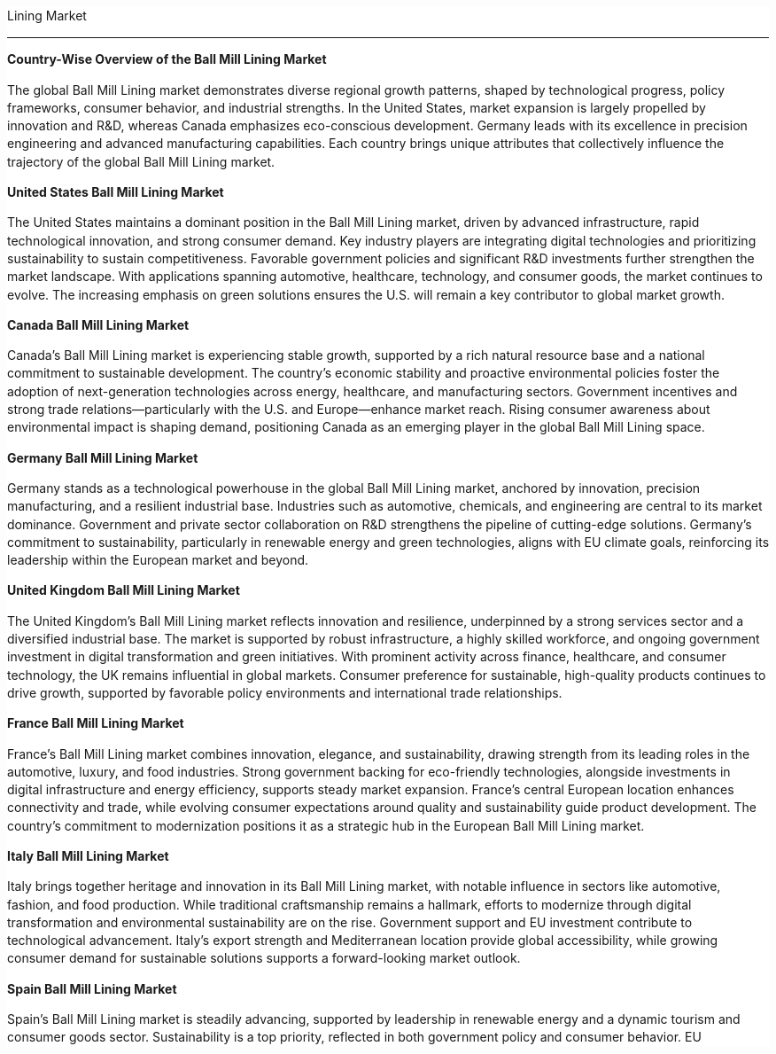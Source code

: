Lining Market</a></p></blockquote><hr /><p class="" data-start="217" data-end="261"><strong data-start="217" data-end="261">Country-Wise Overview of the Ball Mill Lining Market</strong></p><p class="" data-start="263" data-end="774">The global Ball Mill Lining market demonstrates diverse regional growth patterns, shaped by technological progress, policy frameworks, consumer behavior, and industrial strengths. In the United States, market expansion is largely propelled by innovation and R&amp;D, whereas Canada emphasizes eco-conscious development. Germany leads with its excellence in precision engineering and advanced manufacturing capabilities. Each country brings unique attributes that collectively influence the trajectory of the global Ball Mill Lining market.</p><p class="" data-start="776" data-end="1421"><strong data-start="776" data-end="805">United States Ball Mill Lining Market</strong></p><p class="" data-start="776" data-end="1421">The United States maintains a dominant position in the Ball Mill Lining market, driven by advanced infrastructure, rapid technological innovation, and strong consumer demand. Key industry players are integrating digital technologies and prioritizing sustainability to sustain competitiveness. Favorable government policies and significant R&amp;D investments further strengthen the market landscape. With applications spanning automotive, healthcare, technology, and consumer goods, the market continues to evolve. The increasing emphasis on green solutions ensures the U.S. will remain a key contributor to global market growth.</p><p class="" data-start="1423" data-end="2019"><strong data-start="1423" data-end="1445">Canada Ball Mill Lining Market</strong></p><p class="" data-start="1423" data-end="2019">Canada&rsquo;s Ball Mill Lining market is experiencing stable growth, supported by a rich natural resource base and a national commitment to sustainable development. The country&rsquo;s economic stability and proactive environmental policies foster the adoption of next-generation technologies across energy, healthcare, and manufacturing sectors. Government incentives and strong trade relations&mdash;particularly with the U.S. and Europe&mdash;enhance market reach. Rising consumer awareness about environmental impact is shaping demand, positioning Canada as an emerging player in the global Ball Mill Lining space.</p><p class="" data-start="2021" data-end="2591"><strong data-start="2021" data-end="2044">Germany Ball Mill Lining Market</strong></p><p class="" data-start="2021" data-end="2591">Germany stands as a technological powerhouse in the global Ball Mill Lining market, anchored by innovation, precision manufacturing, and a resilient industrial base. Industries such as automotive, chemicals, and engineering are central to its market dominance. Government and private sector collaboration on R&amp;D strengthens the pipeline of cutting-edge solutions. Germany&rsquo;s commitment to sustainability, particularly in renewable energy and green technologies, aligns with EU climate goals, reinforcing its leadership within the European market and beyond.</p><p class="" data-start="2593" data-end="3221"><strong data-start="2593" data-end="2623">United Kingdom Ball Mill Lining Market</strong></p><p class="" data-start="2593" data-end="3221">The United Kingdom&rsquo;s Ball Mill Lining market reflects innovation and resilience, underpinned by a strong services sector and a diversified industrial base. The market is supported by robust infrastructure, a highly skilled workforce, and ongoing government investment in digital transformation and green initiatives. With prominent activity across finance, healthcare, and consumer technology, the UK remains influential in global markets. Consumer preference for sustainable, high-quality products continues to drive growth, supported by favorable policy environments and international trade relationships.</p><p class="" data-start="3223" data-end="3838"><strong data-start="3223" data-end="3245">France Ball Mill Lining Market</strong></p><p class="" data-start="3223" data-end="3838">France&rsquo;s Ball Mill Lining market combines innovation, elegance, and sustainability, drawing strength from its leading roles in the automotive, luxury, and food industries. Strong government backing for eco-friendly technologies, alongside investments in digital infrastructure and energy efficiency, supports steady market expansion. France&rsquo;s central European location enhances connectivity and trade, while evolving consumer expectations around quality and sustainability guide product development. The country&rsquo;s commitment to modernization positions it as a strategic hub in the European Ball Mill Lining market.</p><p class="" data-start="3840" data-end="4422"><strong data-start="3840" data-end="3861">Italy Ball Mill Lining Market</strong></p><p class="" data-start="3840" data-end="4422">Italy brings together heritage and innovation in its Ball Mill Lining market, with notable influence in sectors like automotive, fashion, and food production. While traditional craftsmanship remains a hallmark, efforts to modernize through digital transformation and environmental sustainability are on the rise. Government support and EU investment contribute to technological advancement. Italy&rsquo;s export strength and Mediterranean location provide global accessibility, while growing consumer demand for sustainable solutions supports a forward-looking market outlook.</p><p class="" data-start="4424" data-end="4975"><strong data-start="4424" data-end="4445">Spain Ball Mill Lining Market</strong></p><p class="" data-start="4424" data-end="4975">Spain&rsquo;s Ball Mill Lining market is steadily advancing, supported by leadership in renewable energy and a dynamic tourism and consumer goods sector. Sustainability is a top priority, reflected in both government policy and consumer behavior. EU